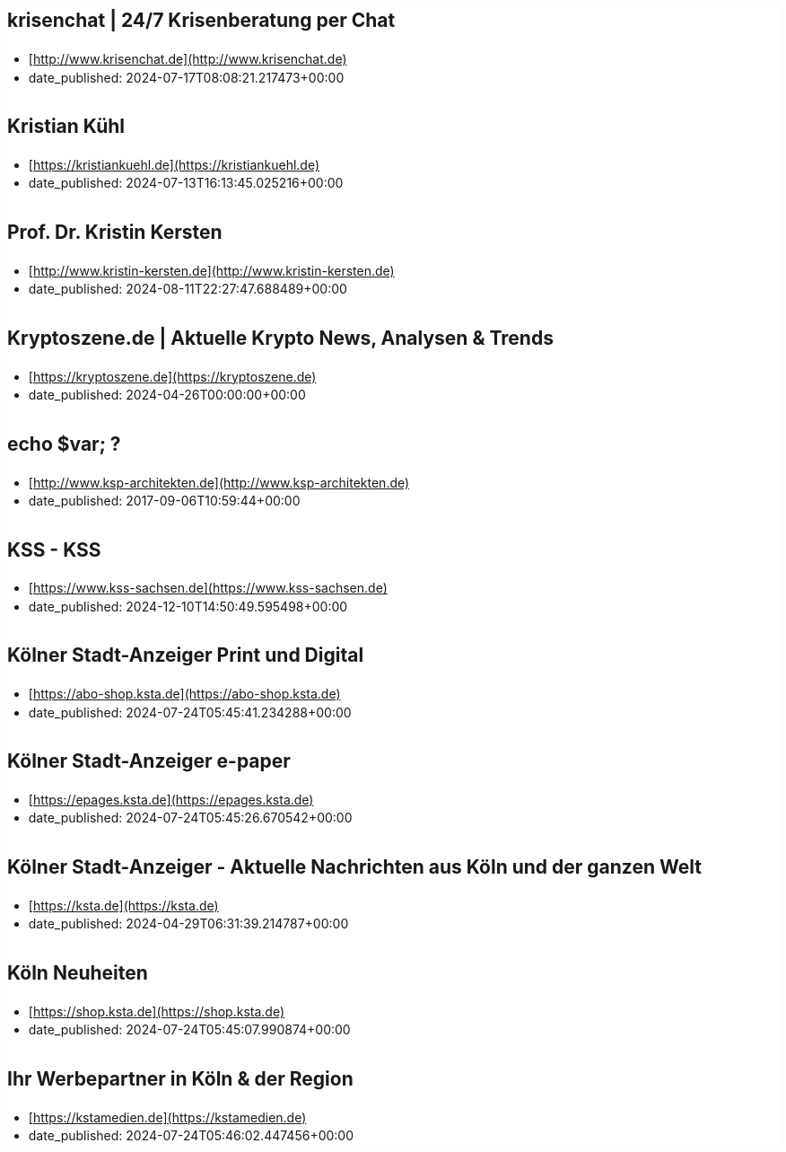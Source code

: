  ## krisenchat | 24/7 Krisenberatung per Chat
 - [http://www.krisenchat.de](http://www.krisenchat.de)
 - date_published: 2024-07-17T08:08:21.217473+00:00

 ## Kristian Kühl
 - [https://kristiankuehl.de](https://kristiankuehl.de)
 - date_published: 2024-07-13T16:13:45.025216+00:00

 ## Prof. Dr. Kristin Kersten
 - [http://www.kristin-kersten.de](http://www.kristin-kersten.de)
 - date_published: 2024-08-11T22:27:47.688489+00:00

 ## Kryptoszene.de | Aktuelle Krypto News, Analysen & Trends
 - [https://kryptoszene.de](https://kryptoszene.de)
 - date_published: 2024-04-26T00:00:00+00:00

 ## echo  $var; ?
 - [http://www.ksp-architekten.de](http://www.ksp-architekten.de)
 - date_published: 2017-09-06T10:59:44+00:00

 ## KSS - KSS
 - [https://www.kss-sachsen.de](https://www.kss-sachsen.de)
 - date_published: 2024-12-10T14:50:49.595498+00:00

 ## Kölner Stadt-Anzeiger Print und Digital
 - [https://abo-shop.ksta.de](https://abo-shop.ksta.de)
 - date_published: 2024-07-24T05:45:41.234288+00:00

 ## Kölner Stadt-Anzeiger e-paper
 - [https://epages.ksta.de](https://epages.ksta.de)
 - date_published: 2024-07-24T05:45:26.670542+00:00

 ## Kölner Stadt-Anzeiger - Aktuelle Nachrichten aus Köln und der ganzen Welt
 - [https://ksta.de](https://ksta.de)
 - date_published: 2024-04-29T06:31:39.214787+00:00

 ## Köln Neuheiten
 - [https://shop.ksta.de](https://shop.ksta.de)
 - date_published: 2024-07-24T05:45:07.990874+00:00

 ## Ihr Werbepartner in Köln & der Region
 - [https://kstamedien.de](https://kstamedien.de)
 - date_published: 2024-07-24T05:46:02.447456+00:00
